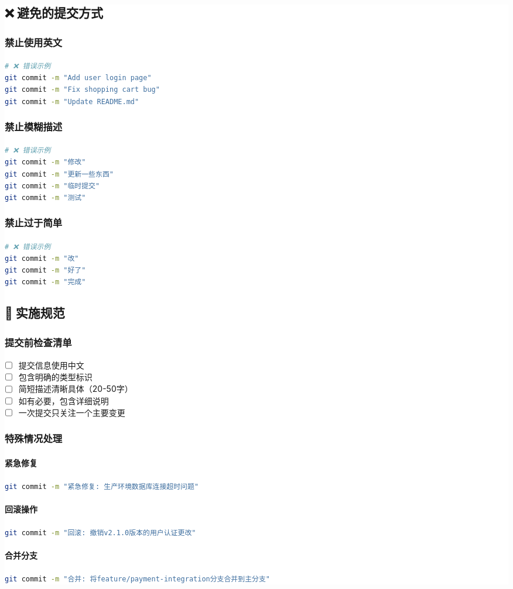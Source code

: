 ## ❌ 避免的提交方式

### 禁止使用英文
```bash
# ❌ 错误示例
git commit -m "Add user login page"
git commit -m "Fix shopping cart bug"
git commit -m "Update README.md"
```

### 禁止模糊描述
```bash
# ❌ 错误示例  
git commit -m "修改"
git commit -m "更新一些东西"
git commit -m "临时提交"
git commit -m "测试"
```

### 禁止过于简单
```bash
# ❌ 错误示例
git commit -m "改"
git commit -m "好了"
git commit -m "完成"
```

## 🔧 实施规范

### 提交前检查清单
- [ ] 提交信息使用中文
- [ ] 包含明确的类型标识
- [ ] 简短描述清晰具体（20-50字）
- [ ] 如有必要，包含详细说明
- [ ] 一次提交只关注一个主要变更

### 特殊情况处理

#### 紧急修复
```bash
git commit -m "紧急修复: 生产环境数据库连接超时问题"
```

#### 回滚操作
```bash
git commit -m "回滚: 撤销v2.1.0版本的用户认证更改"
```

#### 合并分支
```bash
git commit -m "合并: 将feature/payment-integration分支合并到主分支"
```
